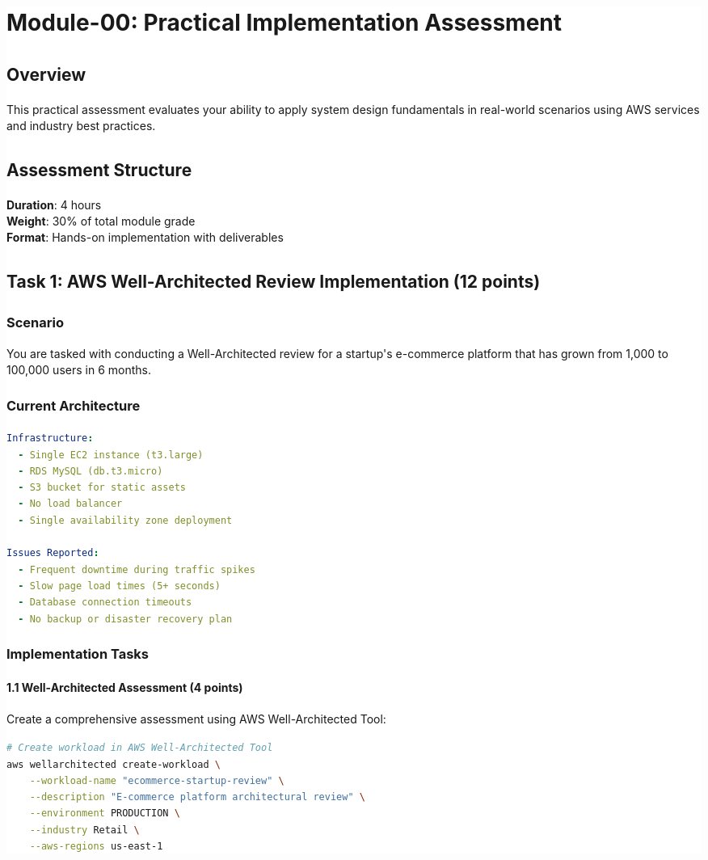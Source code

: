 # Module-00: Practical Implementation Assessment

## Overview
This practical assessment evaluates your ability to apply system design fundamentals in real-world scenarios using AWS services and industry best practices.

## Assessment Structure
**Duration**: 4 hours  
**Weight**: 30% of total module grade  
**Format**: Hands-on implementation with deliverables

## Task 1: AWS Well-Architected Review Implementation (12 points)

### Scenario
You are tasked with conducting a Well-Architected review for a startup's e-commerce platform that has grown from 1,000 to 100,000 users in 6 months.

### Current Architecture
```yaml
Infrastructure:
  - Single EC2 instance (t3.large)
  - RDS MySQL (db.t3.micro)
  - S3 bucket for static assets
  - No load balancer
  - Single availability zone deployment

Issues Reported:
  - Frequent downtime during traffic spikes
  - Slow page load times (5+ seconds)
  - Database connection timeouts
  - No backup or disaster recovery plan
```

### Implementation Tasks

#### 1.1 Well-Architected Assessment (4 points)
Create a comprehensive assessment using AWS Well-Architected Tool:

```bash
# Create workload in AWS Well-Architected Tool
aws wellarchitected create-workload \
    --workload-name "ecommerce-startup-review" \
    --description "E-commerce platform architectural review" \
    --environment PRODUCTION \
    --industry Retail \
    --aws-regions us-east-1
```
